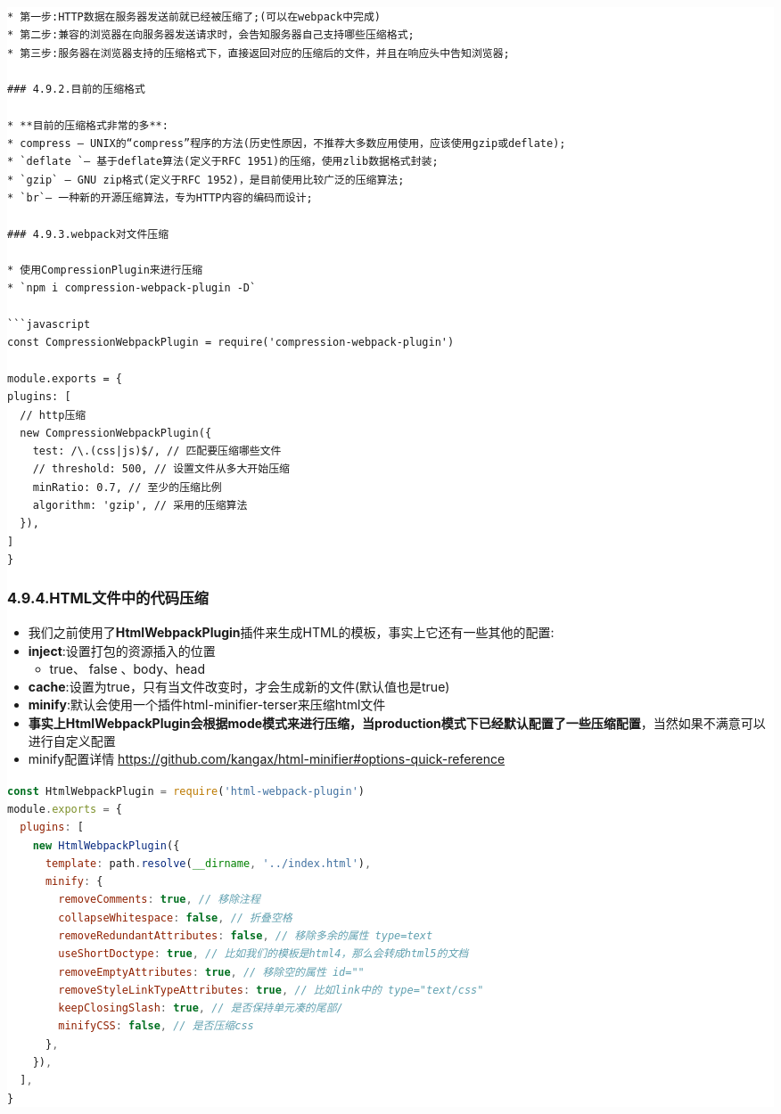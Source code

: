   ```
  * 第一步:HTTP数据在服务器发送前就已经被压缩了;(可以在webpack中完成)
  * 第二步:兼容的浏览器在向服务器发送请求时，会告知服务器自己支持哪些压缩格式;
  * 第三步:服务器在浏览器支持的压缩格式下，直接返回对应的压缩后的文件，并且在响应头中告知浏览器;

### 4.9.2.目前的压缩格式

* **目前的压缩格式非常的多**:
  * compress – UNIX的“compress”程序的方法(历史性原因，不推荐大多数应用使用，应该使用gzip或deflate); 
  * `deflate `– 基于deflate算法(定义于RFC 1951)的压缩，使用zlib数据格式封装;
  * `gzip` – GNU zip格式(定义于RFC 1952)，是目前使用比较广泛的压缩算法;
  * `br`– 一种新的开源压缩算法，专为HTTP内容的编码而设计;

### 4.9.3.webpack对文件压缩

* 使用CompressionPlugin来进行压缩
* `npm i compression-webpack-plugin -D`

```javascript
const CompressionWebpackPlugin = require('compression-webpack-plugin')

module.exports = {
  plugins: [
    // http压缩
    new CompressionWebpackPlugin({
      test: /\.(css|js)$/, // 匹配要压缩哪些文件
      // threshold: 500, // 设置文件从多大开始压缩
      minRatio: 0.7, // 至少的压缩比例
      algorithm: 'gzip', // 采用的压缩算法
    }),
  ]
}
```

### 4.9.4.HTML文件中的代码压缩

* 我们之前使用了**HtmlWebpackPlugin**插件来生成HTML的模板，事实上它还有一些其他的配置:
* **inject**:设置打包的资源插入的位置
  *  true、 false 、body、head
* **cache**:设置为true，只有当文件改变时，才会生成新的文件(默认值也是true)
* **minify**:默认会使用一个插件html-minifier-terser来压缩html文件
* **事实上HtmlWebpackPlugin会根据mode模式来进行压缩，当production模式下已经默认配置了一些压缩配置**，当然如果不满意可以进行自定义配置
* minify配置详情 https://github.com/kangax/html-minifier#options-quick-reference

```javascript
const HtmlWebpackPlugin = require('html-webpack-plugin')
module.exports = {
  plugins: [
    new HtmlWebpackPlugin({
      template: path.resolve(__dirname, '../index.html'),
      minify: {
        removeComments: true, // 移除注程
        collapseWhitespace: false, // 折叠空格
        removeRedundantAttributes: false, // 移除多余的属性 type=text
        useShortDoctype: true, // 比如我们的模板是html4，那么会转成html5的文档
        removeEmptyAttributes: true, // 移除空的属性 id=""
        removeStyleLinkTypeAttributes: true, // 比如link中的 type="text/css"
        keepClosingSlash: true, // 是否保持单元凑的尾部/
        minifyCSS: false, // 是否压缩css
      },
    }),
  ],
}
```
